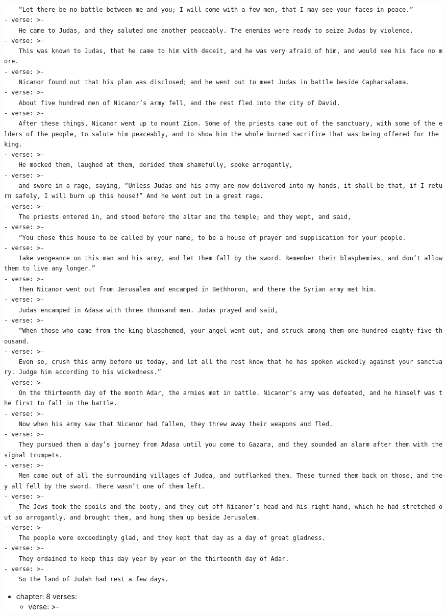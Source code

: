         “Let there be no battle between me and you; I will come with a few men, that I may see your faces in peace.” 
    - verse: >-
        He came to Judas, and they saluted one another peaceably. The enemies were ready to seize Judas by violence. 
    - verse: >-
        This was known to Judas, that he came to him with deceit, and he was very afraid of him, and would see his face no more. 
    - verse: >-
        Nicanor found out that his plan was disclosed; and he went out to meet Judas in battle beside Capharsalama. 
    - verse: >-
        About five hundred men of Nicanor’s army fell, and the rest fled into the city of David. 
    - verse: >-
        After these things, Nicanor went up to mount Zion. Some of the priests came out of the sanctuary, with some of the elders of the people, to salute him peaceably, and to show him the whole burned sacrifice that was being offered for the king. 
    - verse: >-
        He mocked them, laughed at them, derided them shamefully, spoke arrogantly, 
    - verse: >-
        and swore in a rage, saying, “Unless Judas and his army are now delivered into my hands, it shall be that, if I return safely, I will burn up this house!” And he went out in a great rage. 
    - verse: >-
        The priests entered in, and stood before the altar and the temple; and they wept, and said, 
    - verse: >-
        “You chose this house to be called by your name, to be a house of prayer and supplication for your people. 
    - verse: >-
        Take vengeance on this man and his army, and let them fall by the sword. Remember their blasphemies, and don’t allow them to live any longer.” 
    - verse: >-
        Then Nicanor went out from Jerusalem and encamped in Bethhoron, and there the Syrian army met him. 
    - verse: >-
        Judas encamped in Adasa with three thousand men. Judas prayed and said, 
    - verse: >-
        “When those who came from the king blasphemed, your angel went out, and struck among them one hundred eighty-five thousand. 
    - verse: >-
        Even so, crush this army before us today, and let all the rest know that he has spoken wickedly against your sanctuary. Judge him according to his wickedness.” 
    - verse: >-
        On the thirteenth day of the month Adar, the armies met in battle. Nicanor’s army was defeated, and he himself was the first to fall in the battle. 
    - verse: >-
        Now when his army saw that Nicanor had fallen, they threw away their weapons and fled. 
    - verse: >-
        They pursued them a day’s journey from Adasa until you come to Gazara, and they sounded an alarm after them with the signal trumpets. 
    - verse: >-
        Men came out of all the surrounding villages of Judea, and outflanked them. These turned them back on those, and they all fell by the sword. There wasn’t one of them left. 
    - verse: >-
        The Jews took the spoils and the booty, and they cut off Nicanor’s head and his right hand, which he had stretched out so arrogantly, and brought them, and hung them up beside Jerusalem. 
    - verse: >-
        The people were exceedingly glad, and they kept that day as a day of great gladness. 
    - verse: >-
        They ordained to keep this day year by year on the thirteenth day of Adar. 
    - verse: >-
        So the land of Judah had rest a few days.
- chapter: 8
  verses:
    - verse: >-